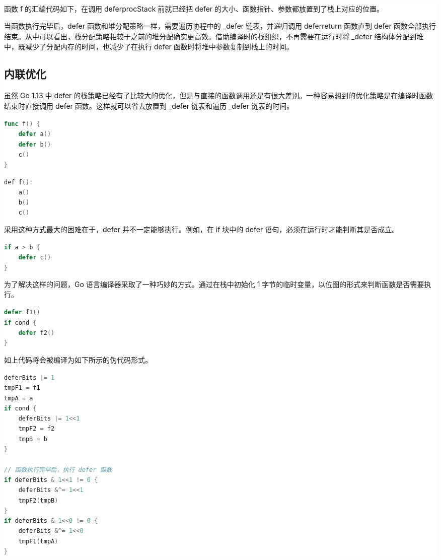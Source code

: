 函数 f 的汇编代码如下，在调用 deferprocStack 前就已经把 defer 的大小、函数指针、参数都放置到了栈上对应的位置。

当函数执行完毕后，defer 函数和堆分配策略一样，需要遍历协程中的 _defer 链表，并递归调用 deferreturn 函数直到 defer 函数全部执行结束。从中可以看出，栈分配策略相较于之前的堆分配确实更高效。借助编译时的栈组织，不再需要在运行时将 _defer 结构体分配到堆中，既减少了分配内存的时间，也减少了在执行 defer 函数时将堆中参数复制到栈上的时间。

## 内联优化

虽然 Go 1.13 中 defer 的栈策略已经有了比较大的优化，但是与直接的函数调用还是有很大差别。一种容易想到的优化策略是在编译时函数结束时直接调用 defer 函数。这样就可以省去放置到 _defer 链表和遍历 _defer 链表的时间。

```go
func f() {
    defer a()
    defer b()
    c()
}
```

```go
def f():
    a()
    b()
    c()
```

采用这种方式最大的困难在于，defer 并不一定能够执行。例如，在 if 块中的 defer 语句，必须在运行时才能判断其是否成立。

```go
if a > b {
    defer c()
}
```

为了解决这样的问题，Go 语言编译器采取了一种巧妙的方式。通过在栈中初始化 1 字节的临时变量，以位图的形式来判断函数是否需要执行。

```go
defer f1()
if cond {
    defer f2()
}
```

如上代码将会被编译为如下所示的伪代码形式。

```go
deferBits |= 1
tmpF1 = f1
tmpA = a
if cond {
    deferBits |= 1<<1
    tmpF2 = f2
    tmpB = b
}

// 函数执行完毕后，执行 defer 函数
if deferBits & 1<<1 != 0 {
    deferBits &^= 1<<1
    tmpF2(tmpB)
}
if deferBits & 1<<0 != 0 {
    deferBits &^= 1<<0
    tmpF1(tmpA)
}
```
